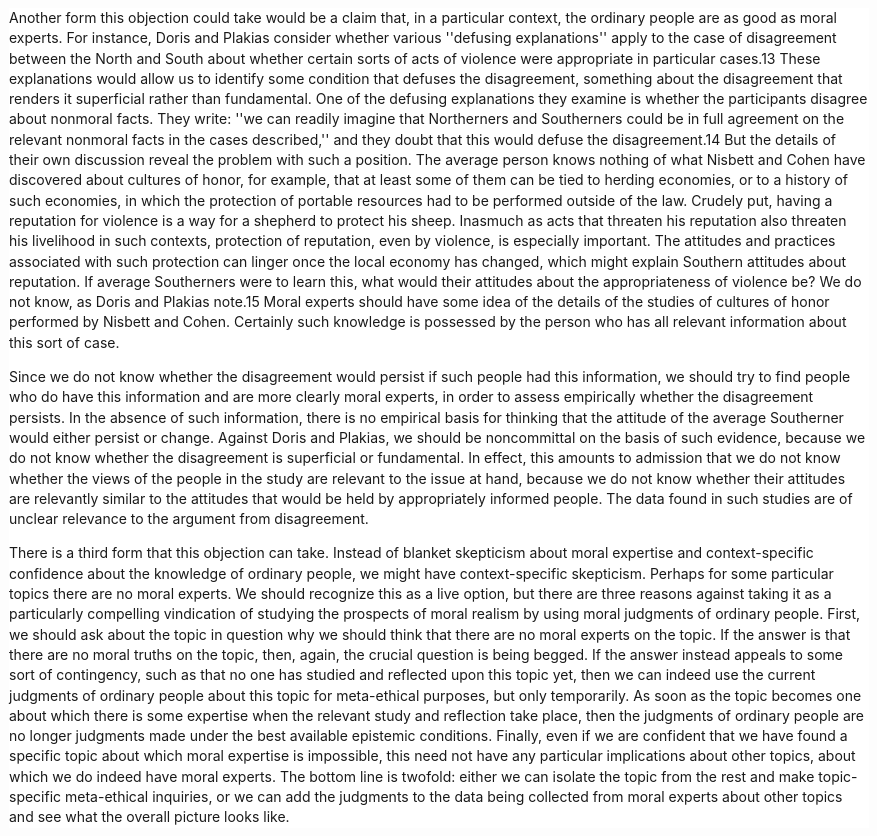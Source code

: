 Another form this objection could take would be a claim that, in a particular context, the ordinary people are as good as moral experts. For instance, Doris and Plakias consider whether various ''defusing explanations'' apply to the case of disagreement between the North and South about whether certain sorts of acts of violence were appropriate in particular cases.13 These explanations would allow us to identify some condition that defuses the disagreement, something about the disagreement that renders it superficial rather than fundamental. One of the defusing explanations they examine is whether the participants disagree about nonmoral facts. They write: ''we can readily imagine that Northerners and Southerners could be in full agreement on the relevant nonmoral facts in the cases described,'' and they doubt that this would defuse the disagreement.14 But the details of their own discussion reveal the problem with such a position. The average person knows nothing of what Nisbett and Cohen have discovered about cultures of honor, for example, that at least some of them can be tied to herding economies, or to a history of such economies, in which the protection of portable resources had to be performed outside of the law. Crudely put, having a reputation for violence is a way for a shepherd to protect his sheep. Inasmuch as acts that threaten his reputation also threaten his livelihood in such contexts, protection of reputation, even by violence, is especially important. The attitudes and practices associated with such protection can linger once the local economy has changed, which might explain Southern attitudes about reputation. If average Southerners were to learn this, what would their attitudes about the appropriateness of violence be? We do not know, as Doris and Plakias note.15 Moral experts should have some idea of the details of the studies of cultures of honor performed by Nisbett and Cohen. Certainly such knowledge is possessed by the person who has all relevant information about this sort of case.

Since we do not know whether the disagreement would persist if such people had this information, we should try to find people who do have this information and are more clearly moral experts, in order to assess empirically whether the disagreement persists. In the absence of such information, there is no empirical basis for thinking that the attitude of the average Southerner would either persist or change. Against Doris and Plakias, we should be noncommittal on the basis of such evidence, because we do not know whether the disagreement is superficial or fundamental. In effect, this amounts to admission that we do not know whether the views of the people in the study are relevant to the issue at hand, because we do not know whether their attitudes are relevantly similar to the attitudes that would be held by appropriately informed people. The data found in such studies are of unclear relevance to the argument from disagreement.

There is a third form that this objection can take. Instead of blanket skepticism about moral expertise and context-specific confidence about the knowledge of ordinary people, we might have context-specific skepticism. Perhaps for some particular topics there are no moral experts. We should recognize this as a live option, but there are three reasons against taking it as a particularly compelling vindication of studying the prospects of moral realism by using moral judgments of ordinary people. First, we should ask about the topic in question why we should think that there are no moral experts on the topic. If the answer is that there are no moral truths on the topic, then, again, the crucial question is being begged. If the answer instead appeals to some sort of contingency, such as that no one has studied and reflected upon this topic yet, then we can indeed use the current judgments of ordinary people about this topic for meta-ethical purposes, but only temporarily. As soon as the topic becomes one about which there is some expertise when the relevant study and reflection take place, then the judgments of ordinary people are no longer judgments made under the best available epistemic conditions. Finally, even if we are confident that we have found a specific topic about which moral expertise is impossible, this need not have any particular implications about other topics, about which we do indeed have moral experts. The bottom line is twofold:
either we can isolate the topic from the rest and make topic-specific meta-ethical inquiries, or we can add the judgments to the data being collected from moral experts about other topics and see what the overall picture looks like.
